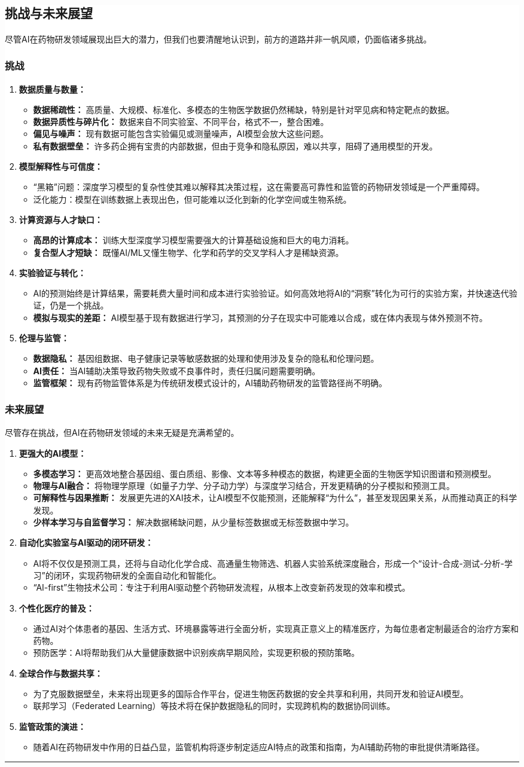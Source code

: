
## 挑战与未来展望

尽管AI在药物研发领域展现出巨大的潜力，但我们也要清醒地认识到，前方的道路并非一帆风顺，仍面临诸多挑战。

### 挑战

1.  **数据质量与数量：**
    *   **数据稀疏性：** 高质量、大规模、标准化、多模态的生物医学数据仍然稀缺，特别是针对罕见病和特定靶点的数据。
    *   **数据异质性与碎片化：** 数据来自不同实验室、不同平台，格式不一，整合困难。
    *   **偏见与噪声：** 现有数据可能包含实验偏见或测量噪声，AI模型会放大这些问题。
    *   **私有数据壁垒：** 许多药企拥有宝贵的内部数据，但由于竞争和隐私原因，难以共享，阻碍了通用模型的开发。

2.  **模型解释性与可信度：**
    *   “黑箱”问题：深度学习模型的复杂性使其难以解释其决策过程，这在需要高可靠性和监管的药物研发领域是一个严重障碍。
    *   泛化能力：模型在训练数据上表现出色，但可能难以泛化到新的化学空间或生物系统。

3.  **计算资源与人才缺口：**
    *   **高昂的计算成本：** 训练大型深度学习模型需要强大的计算基础设施和巨大的电力消耗。
    *   **复合型人才短缺：** 既懂AI/ML又懂生物学、化学和药学的交叉学科人才是稀缺资源。

4.  **实验验证与转化：**
    *   AI的预测始终是计算结果，需要耗费大量时间和成本进行实验验证。如何高效地将AI的“洞察”转化为可行的实验方案，并快速迭代验证，仍是一个挑战。
    *   **模拟与现实的差距：** AI模型基于现有数据进行学习，其预测的分子在现实中可能难以合成，或在体内表现与体外预测不符。

5.  **伦理与监管：**
    *   **数据隐私：** 基因组数据、电子健康记录等敏感数据的处理和使用涉及复杂的隐私和伦理问题。
    *   **AI责任：** 当AI辅助决策导致药物失败或不良事件时，责任归属问题需要明确。
    *   **监管框架：** 现有药物监管体系是为传统研发模式设计的，AI辅助药物研发的监管路径尚不明确。

### 未来展望

尽管存在挑战，但AI在药物研发领域的未来无疑是充满希望的。

1.  **更强大的AI模型：**
    *   **多模态学习：** 更高效地整合基因组、蛋白质组、影像、文本等多种模态的数据，构建更全面的生物医学知识图谱和预测模型。
    *   **物理与AI融合：** 将物理学原理（如量子力学、分子动力学）与深度学习结合，开发更精确的分子模拟和预测工具。
    *   **可解释性与因果推断：** 发展更先进的XAI技术，让AI模型不仅能预测，还能解释“为什么”，甚至发现因果关系，从而推动真正的科学发现。
    *   **少样本学习与自监督学习：** 解决数据稀缺问题，从少量标签数据或无标签数据中学习。

2.  **自动化实验室与AI驱动的闭环研发：**
    *   AI将不仅仅是预测工具，还将与自动化化学合成、高通量生物筛选、机器人实验系统深度融合，形成一个“设计-合成-测试-分析-学习”的闭环，实现药物研发的全面自动化和智能化。
    *   “AI-first”生物技术公司：专注于利用AI驱动整个药物研发流程，从根本上改变新药发现的效率和模式。

3.  **个性化医疗的普及：**
    *   通过AI对个体患者的基因、生活方式、环境暴露等进行全面分析，实现真正意义上的精准医疗，为每位患者定制最适合的治疗方案和药物。
    *   预防医学：AI将帮助我们从大量健康数据中识别疾病早期风险，实现更积极的预防策略。

4.  **全球合作与数据共享：**
    *   为了克服数据壁垒，未来将出现更多的国际合作平台，促进生物医药数据的安全共享和利用，共同开发和验证AI模型。
    *   联邦学习（Federated Learning）等技术将在保护数据隐私的同时，实现跨机构的数据协同训练。

5.  **监管政策的演进：**
    *   随着AI在药物研发中作用的日益凸显，监管机构将逐步制定适应AI特点的政策和指南，为AI辅助药物的审批提供清晰路径。

---

